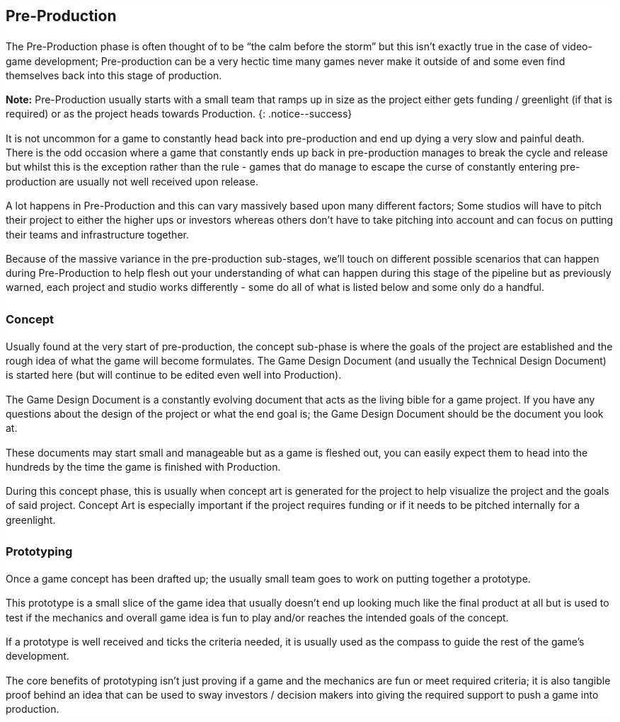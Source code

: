 ## Pre-Production
The Pre-Production phase is often thought of to be “the calm before the storm” but this isn’t exactly true in the case of video-game development; Pre-production can be a very hectic time many games never make it outside of and some even find themselves back into this stage of production. 

**Note:** Pre-Production usually starts with a small team that ramps up in size as the project either gets funding / greenlight (if that is required) or as the project heads towards Production.
{: .notice--success}

It is not uncommon for a game to constantly head back into pre-production and end up dying a very slow and painful death. There is the odd occasion where a game that constantly ends up back in pre-production manages to break the cycle and release but whilst this is the exception rather than the rule - games that do manage to escape the curse of constantly entering pre-production are usually not well received upon release.

A lot happens in Pre-Production and this can vary massively based upon many different factors; Some studios will have to pitch their project to either the higher ups or investors whereas others don’t have to take pitching into account and can focus on putting their teams and infrastructure together. 

Because of the massive variance in the pre-production sub-stages, we’ll touch on different possible scenarios that can happen during Pre-Production to help flesh out your understanding of what can happen during this stage of the pipeline but as previously warned, each project and studio works differently - some do all of what is listed below and some only do a handful.

### Concept
Usually found at the very start of pre-production, the concept sub-phase is where the goals of the project are established and the rough idea of what the game will become formulates. 
The Game Design Document (and usually the Technical Design Document) is started here (but will continue to be edited even well into Production).

The Game Design Document is a constantly evolving document that acts as the living bible for a game project. If you have any questions about the design of the project or what the end goal is; the Game Design Document should be the document you look at. 

These documents may start small and manageable but as a game is fleshed out, you can easily expect them to head into the hundreds by the time the game is finished with Production.

During this concept phase, this is usually when concept art is generated for the project to help visualize the project and the goals of said project. Concept Art is especially important if the project requires funding or if it needs to be pitched internally for a greenlight.

### Prototyping
Once a game concept has been drafted up; the usually small team goes to work on putting together a prototype.

This prototype is a small slice of the game idea that usually doesn’t end up looking much like the final product at all but is used to test if the mechanics and overall game idea is fun to play and/or reaches the intended goals of the concept.

If a prototype is well received and ticks the criteria needed, it is usually used as the compass to guide the rest of the game’s development.

The core benefits of prototyping isn’t just proving if a game and the mechanics are fun or meet required criteria; it is also tangible proof behind an idea that can be used to sway investors / decision makers into giving the required support to push a game into production.

